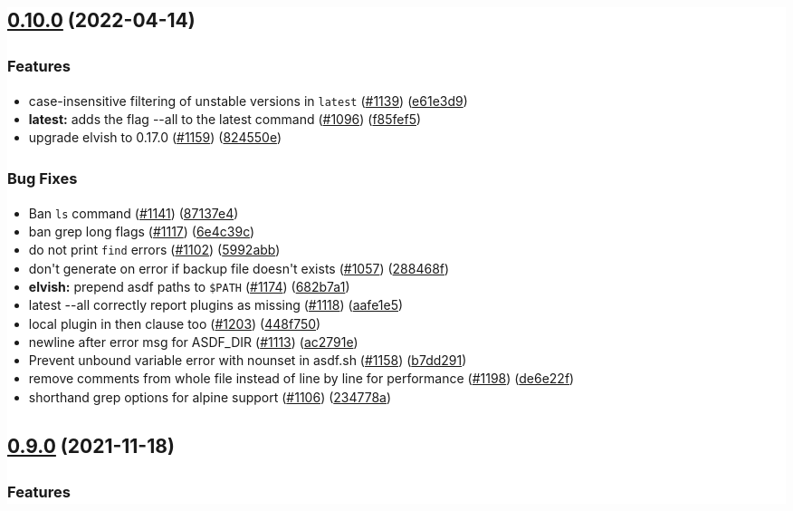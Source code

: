 ## [0.10.0](https://www.github.com/asdf-vm/asdf/compare/v0.9.0...v0.10.0) (2022-04-14)


### Features

* case-insensitive filtering of unstable versions in `latest` ([#1139](https://www.github.com/asdf-vm/asdf/issues/1139)) ([e61e3d9](https://www.github.com/asdf-vm/asdf/commit/e61e3d9ade0d7bdfb4413184284038c50ba1e09c))
* **latest:** adds the flag --all to the latest command ([#1096](https://www.github.com/asdf-vm/asdf/issues/1096)) ([f85fef5](https://www.github.com/asdf-vm/asdf/commit/f85fef533f249df5a9f58307d288f2f069351e88))
* upgrade elvish to 0.17.0 ([#1159](https://www.github.com/asdf-vm/asdf/issues/1159)) ([824550e](https://www.github.com/asdf-vm/asdf/commit/824550ed2009c7e8c4c84afd7a01197d451c47bf))


### Bug Fixes

* Ban `ls` command ([#1141](https://www.github.com/asdf-vm/asdf/issues/1141)) ([87137e4](https://www.github.com/asdf-vm/asdf/commit/87137e41031f17b30acf12ee35925e689c84e2d8))
* ban grep long flags ([#1117](https://www.github.com/asdf-vm/asdf/issues/1117)) ([6e4c39c](https://www.github.com/asdf-vm/asdf/commit/6e4c39c244a289a54f235cf15a29874fb8885927))
* do not print `find` errors ([#1102](https://www.github.com/asdf-vm/asdf/issues/1102)) ([5992abb](https://www.github.com/asdf-vm/asdf/commit/5992abb09e6f5e0af690bf0e99619386187949db))
* don't generate on error if backup file doesn't exists ([#1057](https://www.github.com/asdf-vm/asdf/issues/1057)) ([288468f](https://www.github.com/asdf-vm/asdf/commit/288468f93f6c5cb4e7cca1173d4ad73154d0d564))
* **elvish:** prepend asdf paths to `$PATH` ([#1174](https://www.github.com/asdf-vm/asdf/issues/1174)) ([682b7a1](https://www.github.com/asdf-vm/asdf/commit/682b7a1d6dc1a35f7f8b0ddbab977e0a3dae2c9c))
* latest --all correctly report plugins as missing ([#1118](https://www.github.com/asdf-vm/asdf/issues/1118)) ([aafe1e5](https://www.github.com/asdf-vm/asdf/commit/aafe1e5304c2d2a026831976c18faa6fb48d25bc))
* local plugin in then clause too ([#1203](https://www.github.com/asdf-vm/asdf/issues/1203)) ([448f750](https://www.github.com/asdf-vm/asdf/commit/448f750891a4366f45d905b112ad20d4be66c496))
* newline after error msg for ASDF_DIR ([#1113](https://www.github.com/asdf-vm/asdf/issues/1113)) ([ac2791e](https://www.github.com/asdf-vm/asdf/commit/ac2791e49f7fcdbeb420415d8ddcb5f17bcf296e))
* Prevent unbound variable error with nounset in asdf.sh ([#1158](https://www.github.com/asdf-vm/asdf/issues/1158)) ([b7dd291](https://www.github.com/asdf-vm/asdf/commit/b7dd291c983af321af20550fa89bf1cfbc888aec))
* remove comments from whole file instead of line by line for performance ([#1198](https://www.github.com/asdf-vm/asdf/issues/1198)) ([de6e22f](https://www.github.com/asdf-vm/asdf/commit/de6e22f909946f7d17047f4aeab41e581546b674))
* shorthand grep options for alpine support ([#1106](https://www.github.com/asdf-vm/asdf/issues/1106)) ([234778a](https://www.github.com/asdf-vm/asdf/commit/234778a397f19c398d2f76a0321fef3273c9a086))

## [0.9.0](https://www.github.com/asdf-vm/asdf/compare/v0.8.1...v0.9.0) (2021-11-18)


### Features
